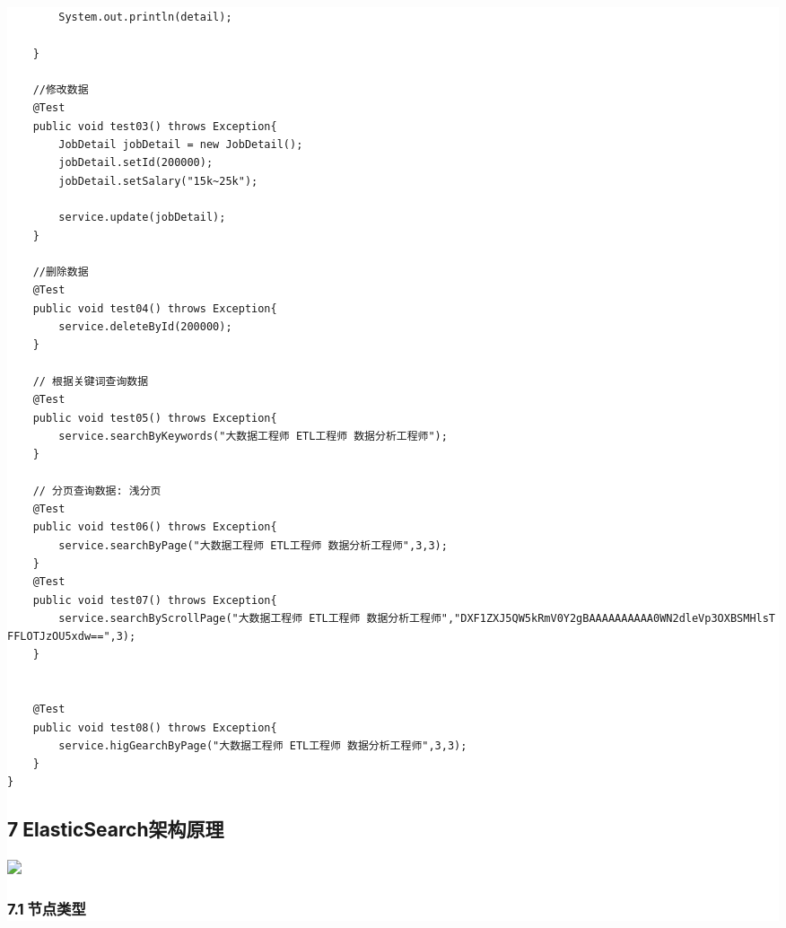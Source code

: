 ```
        System.out.println(detail);

    }

    //修改数据
    @Test
    public void test03() throws Exception{
        JobDetail jobDetail = new JobDetail();
        jobDetail.setId(200000);
        jobDetail.setSalary("15k~25k");

        service.update(jobDetail);
    }

    //删除数据
    @Test
    public void test04() throws Exception{
        service.deleteById(200000);
    }

    // 根据关键词查询数据
    @Test
    public void test05() throws Exception{
        service.searchByKeywords("大数据工程师 ETL工程师 数据分析工程师");
    }

    // 分页查询数据: 浅分页
    @Test
    public void test06() throws Exception{
        service.searchByPage("大数据工程师 ETL工程师 数据分析工程师",3,3);
    }
    @Test
    public void test07() throws Exception{
        service.searchByScrollPage("大数据工程师 ETL工程师 数据分析工程师","DXF1ZXJ5QW5kRmV0Y2gBAAAAAAAAAA0WN2dleVp3OXBSMHlsTFFLOTJzOU5xdw==",3);
    }


    @Test
    public void test08() throws Exception{
        service.higGearchByPage("大数据工程师 ETL工程师 数据分析工程师",3,3);
    }
}
```

## 7 ElasticSearch架构原理

 ![](https://blog-1305951218.cos.ap-shanghai.myqcloud.com/blog/image/articleContent/大数据_ElasticSearch/30.png)

### 7.1 节点类型
